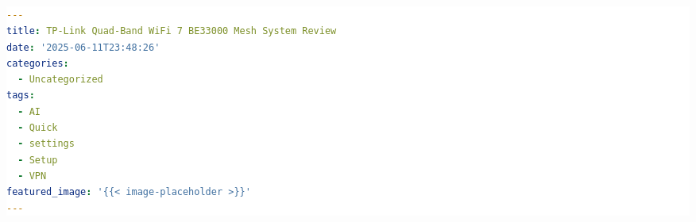 ```yaml
---
title: TP-Link Quad-Band WiFi 7 BE33000 Mesh System Review
date: '2025-06-11T23:48:26'
categories:
  - Uncategorized
tags:
  - AI
  - Quick
  - settings
  - Setup
  - VPN
featured_image: '{{< image-placeholder >}}'
---
```

